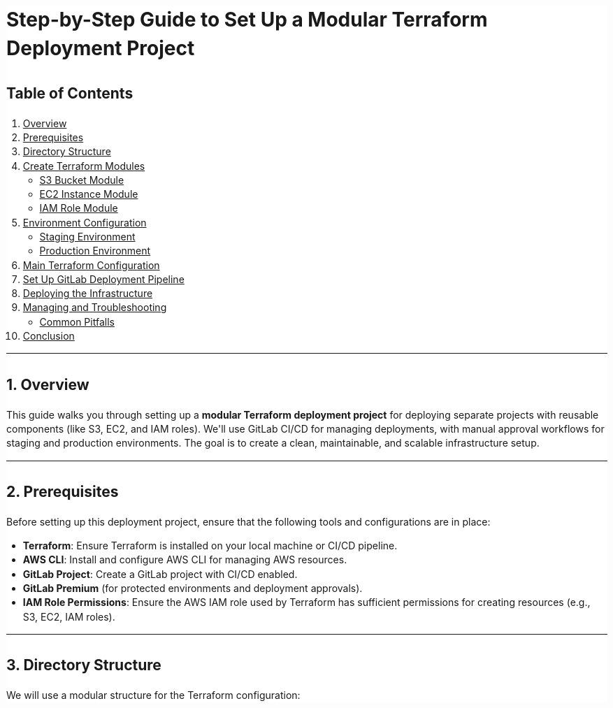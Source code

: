 # Step-by-Step Guide to Set Up a Modular Terraform Deployment Project

## Table of Contents
1. [Overview](#overview)
2. [Prerequisites](#prerequisites)
3. [Directory Structure](#directory-structure)
4. [Create Terraform Modules](#create-terraform-modules)
    - [S3 Bucket Module](#s3-bucket-module)
    - [EC2 Instance Module](#ec2-instance-module)
    - [IAM Role Module](#iam-role-module)
5. [Environment Configuration](#environment-configuration)
    - [Staging Environment](#staging-environment)
    - [Production Environment](#production-environment)
6. [Main Terraform Configuration](#main-terraform-configuration)
7. [Set Up GitLab Deployment Pipeline](#set-up-gitlab-deployment-pipeline)
8. [Deploying the Infrastructure](#deploying-the-infrastructure)
9. [Managing and Troubleshooting](#managing-and-troubleshooting)
    - [Common Pitfalls](#common-pitfalls)
10. [Conclusion](#conclusion)

---

## 1. Overview

This guide walks you through setting up a **modular Terraform deployment project** for deploying separate projects with reusable components (like S3, EC2, and IAM roles). We'll use GitLab CI/CD for managing deployments, with manual approval workflows for staging and production environments. The goal is to create a clean, maintainable, and scalable infrastructure setup.

---

## 2. Prerequisites

Before setting up this deployment project, ensure that the following tools and configurations are in place:

- **Terraform**: Ensure Terraform is installed on your local machine or CI/CD pipeline.
- **AWS CLI**: Install and configure AWS CLI for managing AWS resources.
- **GitLab Project**: Create a GitLab project with CI/CD enabled.
- **GitLab Premium** (for protected environments and deployment approvals).
- **IAM Role Permissions**: Ensure the AWS IAM role used by Terraform has sufficient permissions for creating resources (e.g., S3, EC2, IAM roles).

---

## 3. Directory Structure

We will use a modular structure for the Terraform configuration:

